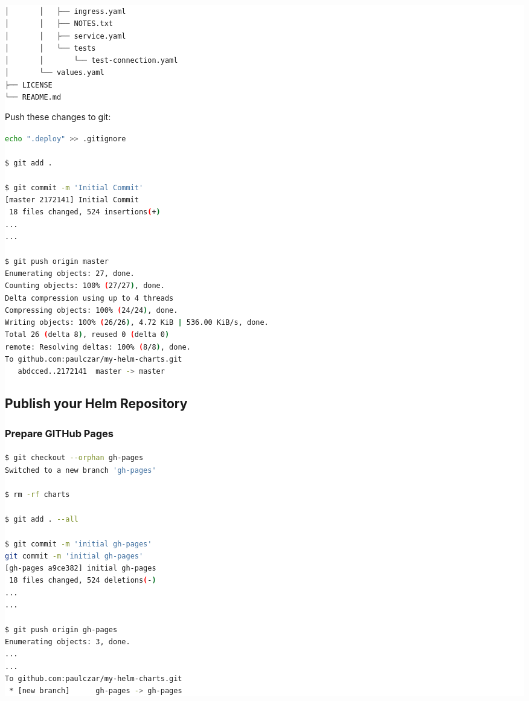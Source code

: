 ```bash
│       │   ├── ingress.yaml
│       │   ├── NOTES.txt
│       │   ├── service.yaml
│       │   └── tests
│       │       └── test-connection.yaml
│       └── values.yaml
├── LICENSE
└── README.md
```

Push these changes to git:

```bash
echo ".deploy" >> .gitignore

$ git add .

$ git commit -m 'Initial Commit'
[master 2172141] Initial Commit
 18 files changed, 524 insertions(+)
...
...

$ git push origin master
Enumerating objects: 27, done.
Counting objects: 100% (27/27), done.
Delta compression using up to 4 threads
Compressing objects: 100% (24/24), done.
Writing objects: 100% (26/26), 4.72 KiB | 536.00 KiB/s, done.
Total 26 (delta 8), reused 0 (delta 0)
remote: Resolving deltas: 100% (8/8), done.
To github.com:paulczar/my-helm-charts.git
   abdcced..2172141  master -> master
```

## Publish your Helm Repository

### Prepare  GITHub Pages

```bash
$ git checkout --orphan gh-pages
Switched to a new branch 'gh-pages'

$ rm -rf charts

$ git add . --all

$ git commit -m 'initial gh-pages'
git commit -m 'initial gh-pages'
[gh-pages a9ce382] initial gh-pages
 18 files changed, 524 deletions(-)
...
...

$ git push origin gh-pages
Enumerating objects: 3, done.
...
...
To github.com:paulczar/my-helm-charts.git
 * [new branch]      gh-pages -> gh-pages
```
